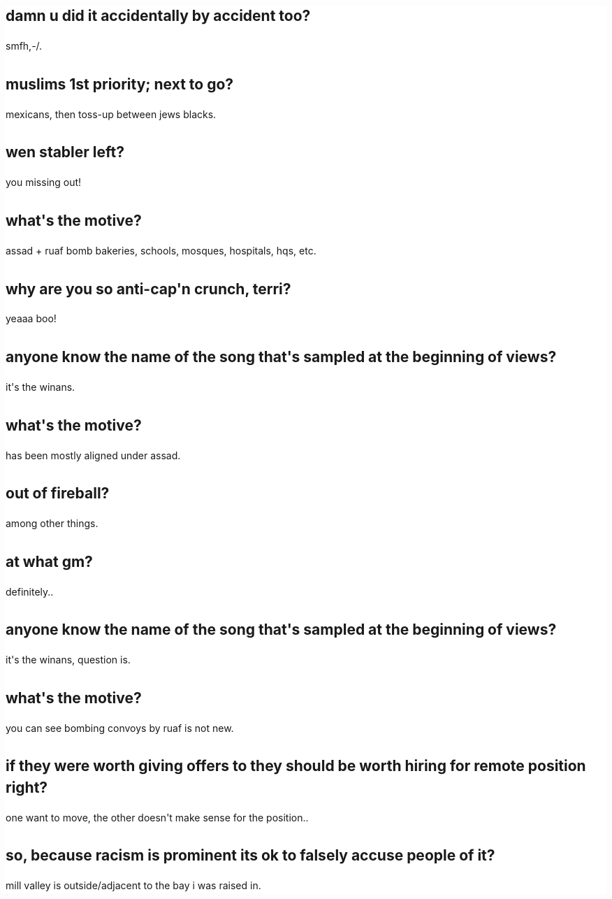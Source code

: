## damn u did it accidentally by accident too?
smfh,-/.

## muslims 1st priority; next to go?
mexicans, then toss-up between jews  blacks.

## wen stabler left?
you missing out!

## what's the motive?
assad + ruaf bomb bakeries, schools, mosques, hospitals, hqs, etc.

## why are you so anti-cap'n crunch, terri?
yeaaa boo!

## anyone know the name of the song that's sampled at the beginning of views?
it's the winans.

## what's the motive?
has been mostly aligned under assad.

## out of fireball?
among other things.

## at what gm?
definitely..

## anyone know the name of the song that's sampled at the beginning of views?
it's the winans, question is.

## what's the motive?
you can see bombing convoys by ruaf is not new.

## if they were worth giving offers to they should be worth hiring for remote position right?
one want to move, the other doesn't make sense for the position..

## so, because racism is prominent its ok to falsely accuse people of it?
mill valley is outside/adjacent to the bay i was raised in.
